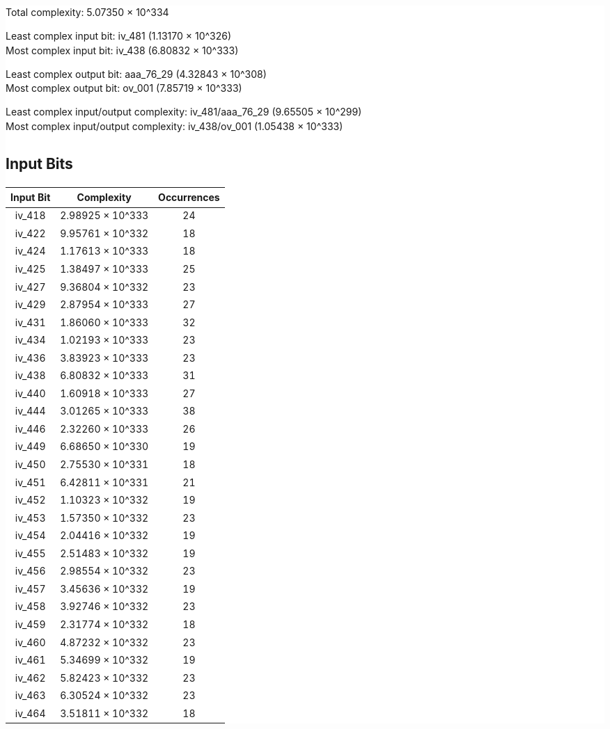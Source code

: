 Total complexity: 5.07350 × 10^334

Least complex input bit: iv_481 (1.13170 × 10^326)  
Most complex input bit: iv_438 (6.80832 × 10^333)

Least complex output bit: aaa_76_29 (4.32843 × 10^308)  
Most complex output bit: ov_001 (7.85719 × 10^333)

Least complex input/output complexity: iv_481/aaa_76_29 (9.65505 × 10^299)  
Most complex input/output complexity: iv_438/ov_001 (1.05438 × 10^333)

## Input Bits

| Input Bit | Complexity | Occurrences |
|:---------:|:----------:|:-----------:|
| iv_418 | 2.98925 × 10^333 | 24 |
| iv_422 | 9.95761 × 10^332 | 18 |
| iv_424 | 1.17613 × 10^333 | 18 |
| iv_425 | 1.38497 × 10^333 | 25 |
| iv_427 | 9.36804 × 10^332 | 23 |
| iv_429 | 2.87954 × 10^333 | 27 |
| iv_431 | 1.86060 × 10^333 | 32 |
| iv_434 | 1.02193 × 10^333 | 23 |
| iv_436 | 3.83923 × 10^333 | 23 |
| iv_438 | 6.80832 × 10^333 | 31 |
| iv_440 | 1.60918 × 10^333 | 27 |
| iv_444 | 3.01265 × 10^333 | 38 |
| iv_446 | 2.32260 × 10^333 | 26 |
| iv_449 | 6.68650 × 10^330 | 19 |
| iv_450 | 2.75530 × 10^331 | 18 |
| iv_451 | 6.42811 × 10^331 | 21 |
| iv_452 | 1.10323 × 10^332 | 19 |
| iv_453 | 1.57350 × 10^332 | 23 |
| iv_454 | 2.04416 × 10^332 | 19 |
| iv_455 | 2.51483 × 10^332 | 19 |
| iv_456 | 2.98554 × 10^332 | 23 |
| iv_457 | 3.45636 × 10^332 | 19 |
| iv_458 | 3.92746 × 10^332 | 23 |
| iv_459 | 2.31774 × 10^332 | 18 |
| iv_460 | 4.87232 × 10^332 | 23 |
| iv_461 | 5.34699 × 10^332 | 19 |
| iv_462 | 5.82423 × 10^332 | 23 |
| iv_463 | 6.30524 × 10^332 | 23 |
| iv_464 | 3.51811 × 10^332 | 18 |